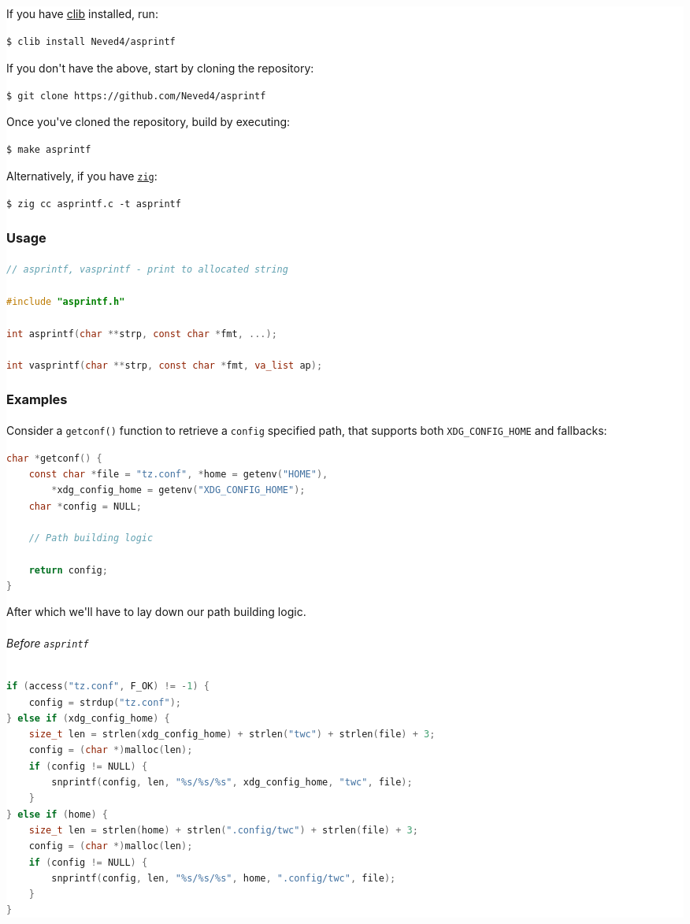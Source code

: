 If you have [clib] installed, run:
```console
$ clib install Neved4/asprintf
```

If you don't have the above, start by cloning the repository:
```console
$ git clone https://github.com/Neved4/asprintf
```

Once you've cloned the repository, build by executing:
```console
$ make asprintf
```

Alternatively, if you have [`zig`]:
```console
$ zig cc asprintf.c -t asprintf
```

### Usage

```c
// asprintf, vasprintf - print to allocated string

#include "asprintf.h"

int asprintf(char **strp, const char *fmt, ...);

int vasprintf(char **strp, const char *fmt, va_list ap);
```

### Examples

Consider a `getconf()` function to retrieve a `config` specified path, that
supports both `XDG_CONFIG_HOME` and fallbacks:

```c
char *getconf() {
    const char *file = "tz.conf", *home = getenv("HOME"),
        *xdg_config_home = getenv("XDG_CONFIG_HOME");
    char *config = NULL;

    // Path building logic

    return config;
}
```

After which we'll have to lay down our path building logic.

###### Before `asprintf`

```c
if (access("tz.conf", F_OK) != -1) {
    config = strdup("tz.conf");
} else if (xdg_config_home) {
    size_t len = strlen(xdg_config_home) + strlen("twc") + strlen(file) + 3;
    config = (char *)malloc(len);
    if (config != NULL) {
        snprintf(config, len, "%s/%s/%s", xdg_config_home, "twc", file);
    }
} else if (home) {
    size_t len = strlen(home) + strlen(".config/twc") + strlen(file) + 3;
    config = (char *)malloc(len);
    if (config != NULL) {
        snprintf(config, len, "%s/%s/%s", home, ".config/twc", file);
    }
}
```

[`arm64`]: https://en.wikipedia.org/wiki/AArch64
[`x86_64`]: https://en.wikipedia.org/wiki/X86-64
[`clang`]: https://clang.llvm.org/
[`gcc`]: https://gcc.gnu.org/
[`tcc`]: https://bellard.org/tcc/
[`zig`]: https://ziglang.org/
[Neved4/asprintf]: https://github.com/Neved4/asprintf
[C]: https://en.wikipedia.org/wiki/C_(programming_language)
[C99]: https://www.open-std.org/jtc1/sc22/wg14/www/docs/n1256.pdf
[POSIX.1-2024]: https://pubs.opengroup.org/onlinepubs/9799919799/
[posix-asprintf]: https://pubs.opengroup.org/onlinepubs/9799919799/functions/asprintf.html
[posix-2024-announced]: https://ieeexplore.ieee.org/document/10555529
[MIT License]: https://opensource.org/license/mit/
[clib]: https://github.com/clibs/clib
[Docker]: https://www.docker.com/
[GLib]: https://docs.gtk.org/glib/index.html
[glibc]: https://www.gnu.org/software/libc/
[musl libc]: https://musl.libc.org/
[Debian `asprintf`]: https://sourceware.org/git/?p=glibc.git;a=blob;f=stdio-common/asprintf.c;h=bb8f4bffc19292c7173d8180b4c2428411d5c269;hb=HEAD
[FreeBSD `asprintf`]: https://github.com/lattera/freebsd/blob/master/lib/libc/stdio/asprintf.c#L46
[OpenBSD `asprintf`]: https://github.com/openbsd/src/blob/434871b630fbbd06e39f45c13bc9e199cfd986ee/lib/libc/stdio/asprintf.c#L30
[NetBSD `asprintf`]: https://github.com/IIJ-NetBSD/netbsd-src/blob/master/lib/libc/stdio/vasprintf.c
[sortix `asprintf`]: https://gitlab.com/sortix/sortix/-/commit/2fe13d33c9e1da46aa444367f16680cafa3a63a3
[manpages.debian.org/asprintf]: https://manpages.debian.org/unstable/manpages-dev/asprintf.3.en.html
[man.freebsd.org/asprintf]: https://man.freebsd.org/cgi/man.cgi?query=asprintf
[man.openbsd.org/asprintf]: https://man.openbsd.org/asprintf
[man.netbsd.org/asprintf.3]: https://man.netbsd.org/asprintf.3
[docs.oracle.com/asprintf-3c]: https://docs.oracle.com/cd/E88353_01/html/E37843/asprintf-3c.html
[ibm.com/docs/zos/asprintf]: https://www.ibm.com/docs/en/zos/3.1.0?topic=functions-asprintf-vasprintf-print-allocated-string
[^1]: _IEEE Std 1003.1-2024: Standard for Information Technology
[^2]: _ISO/IEC 9899: Standard for Information Technology